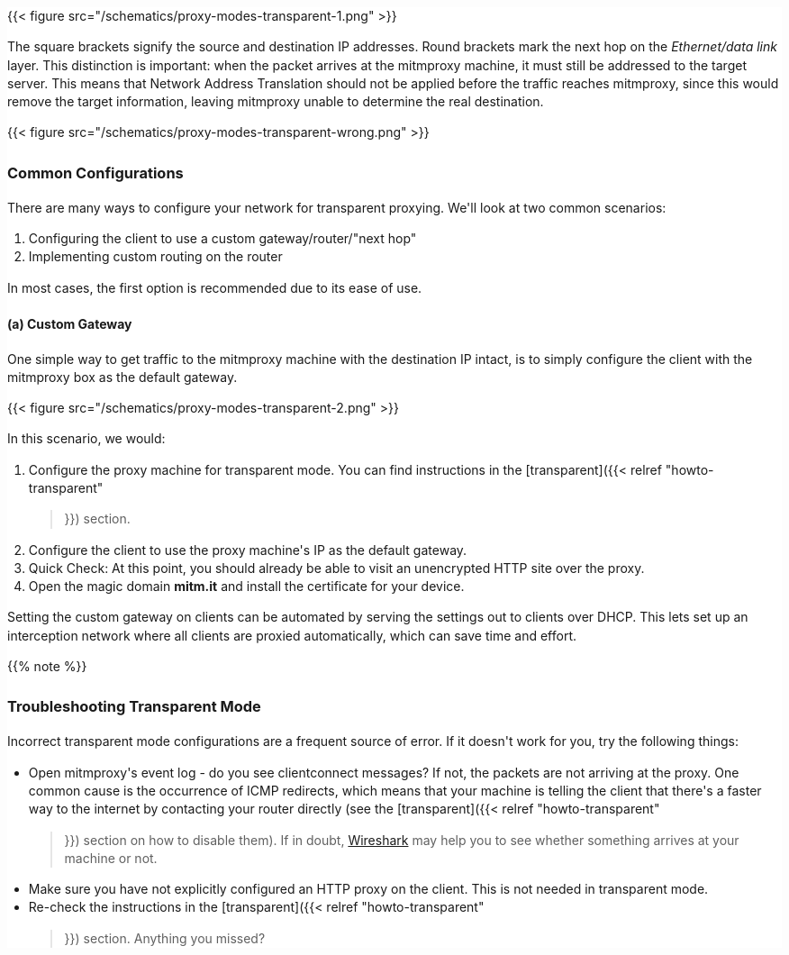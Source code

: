 {{< figure src="/schematics/proxy-modes-transparent-1.png" >}}

The square brackets signify the source and destination IP addresses.
Round brackets mark the next hop on the *Ethernet/data link* layer. This
distinction is important: when the packet arrives at the mitmproxy
machine, it must still be addressed to the target server. This means
that Network Address Translation should not be applied before the
traffic reaches mitmproxy, since this would remove the target
information, leaving mitmproxy unable to determine the real destination.

{{< figure src="/schematics/proxy-modes-transparent-wrong.png" >}}

### Common Configurations

There are many ways to configure your network for transparent proxying.
We'll look at two common scenarios:

1. Configuring the client to use a custom gateway/router/"next hop"
2. Implementing custom routing on the router

In most cases, the first option is recommended due to its ease of use.

#### (a) Custom Gateway

One simple way to get traffic to the mitmproxy machine with the
destination IP intact, is to simply configure the client with the
mitmproxy box as the default gateway.

{{< figure src="/schematics/proxy-modes-transparent-2.png" >}}

In this scenario, we would:

1. Configure the proxy machine for transparent mode. You can find instructions
    in the [transparent]({{< relref "howto-transparent"
    >}}) section.
2. Configure the client to use the proxy machine's IP as the default gateway.
3. Quick Check: At this point, you should already be able to visit an
    unencrypted HTTP site over the proxy.
4. Open the magic domain **mitm.it** and install the certificate for your
    device.

Setting the custom gateway on clients can be automated by serving the
settings out to clients over DHCP. This lets set up an interception
network where all clients are proxied automatically, which can save time
and effort.

{{% note %}}

### Troubleshooting Transparent Mode

Incorrect transparent mode configurations are a frequent source of
error. If it doesn't work for you, try the following things:

- Open mitmproxy's event log - do you see clientconnect messages? If not, the
    packets are not arriving at the proxy. One common cause is the occurrence of
    ICMP redirects, which means that your machine is telling the client that
    there's a faster way to the internet by contacting your router directly (see
    the [transparent]({{< relref "howto-transparent"
    >}}) section on how to disable them). If in doubt,
    [Wireshark](https://wireshark.org/) may help you to see whether something
    arrives at your machine or not.
- Make sure you have not explicitly configured an HTTP proxy on the client. This
    is not needed in transparent mode.
- Re-check the instructions in the [transparent]({{< relref "howto-transparent"
    >}}) section. Anything you missed?

